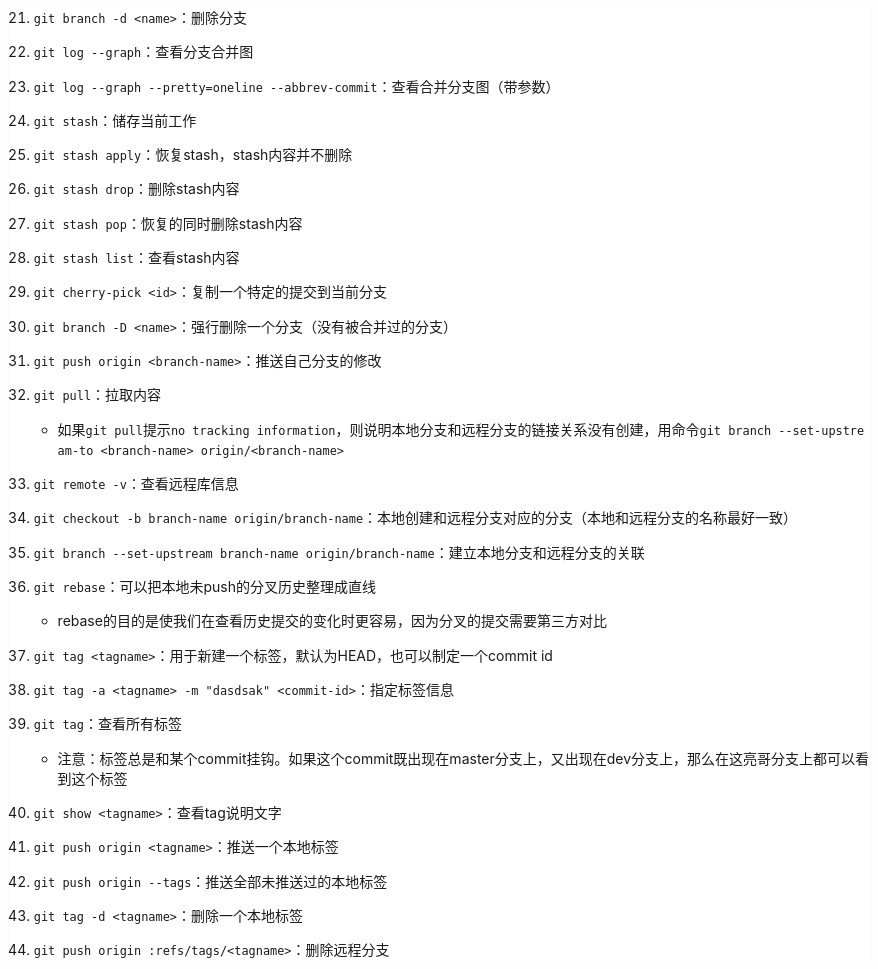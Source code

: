 21. `git branch -d <name>`：删除分支

22. `git log --graph`：查看分支合并图

23. `git log --graph --pretty=oneline --abbrev-commit`：查看合并分支图（带参数）

24. `git stash`：储存当前工作

25. `git stash apply`：恢复stash，stash内容并不删除

26. `git stash drop`：删除stash内容

27. `git stash pop`：恢复的同时删除stash内容

28. `git stash list`：查看stash内容

29. `git cherry-pick <id>`：复制一个特定的提交到当前分支

30. `git branch -D <name>`：强行删除一个分支（没有被合并过的分支）

31. `git push origin <branch-name>`：推送自己分支的修改

32. `git pull`：拉取内容

    - 如果`git pull`提示`no tracking information`，则说明本地分支和远程分支的链接关系没有创建，用命令`git branch --set-upstream-to <branch-name> origin/<branch-name>`

33. `git remote -v`：查看远程库信息

34. `git checkout -b branch-name origin/branch-name`：本地创建和远程分支对应的分支（本地和远程分支的名称最好一致）

35. `git branch --set-upstream branch-name origin/branch-name`：建立本地分支和远程分支的关联

36. `git rebase`：可以把本地未push的分叉历史整理成直线

    - rebase的目的是使我们在查看历史提交的变化时更容易，因为分叉的提交需要第三方对比

37. `git tag <tagname>`：用于新建一个标签，默认为HEAD，也可以制定一个commit id

38. `git tag -a <tagname> -m "dasdsak" <commit-id>`：指定标签信息

39. `git tag`：查看所有标签

    - 注意：标签总是和某个commit挂钩。如果这个commit既出现在master分支上，又出现在dev分支上，那么在这亮哥分支上都可以看到这个标签

40. `git show <tagname>`：查看tag说明文字

41. `git push origin <tagname>`：推送一个本地标签

42. `git push origin --tags`：推送全部未推送过的本地标签

43. `git tag -d <tagname>`：删除一个本地标签

44. `git push origin :refs/tags/<tagname>`：删除远程分支